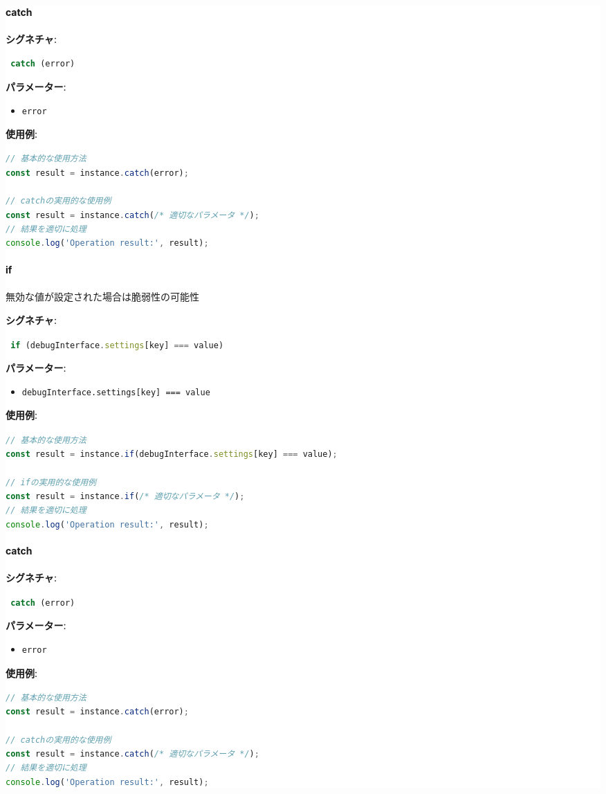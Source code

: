 #### catch

**シグネチャ**:
```javascript
 catch (error)
```

**パラメーター**:
- `error`

**使用例**:
```javascript
// 基本的な使用方法
const result = instance.catch(error);

// catchの実用的な使用例
const result = instance.catch(/* 適切なパラメータ */);
// 結果を適切に処理
console.log('Operation result:', result);
```

#### if

無効な値が設定された場合は脆弱性の可能性

**シグネチャ**:
```javascript
 if (debugInterface.settings[key] === value)
```

**パラメーター**:
- `debugInterface.settings[key] === value`

**使用例**:
```javascript
// 基本的な使用方法
const result = instance.if(debugInterface.settings[key] === value);

// ifの実用的な使用例
const result = instance.if(/* 適切なパラメータ */);
// 結果を適切に処理
console.log('Operation result:', result);
```

#### catch

**シグネチャ**:
```javascript
 catch (error)
```

**パラメーター**:
- `error`

**使用例**:
```javascript
// 基本的な使用方法
const result = instance.catch(error);

// catchの実用的な使用例
const result = instance.catch(/* 適切なパラメータ */);
// 結果を適切に処理
console.log('Operation result:', result);
```
